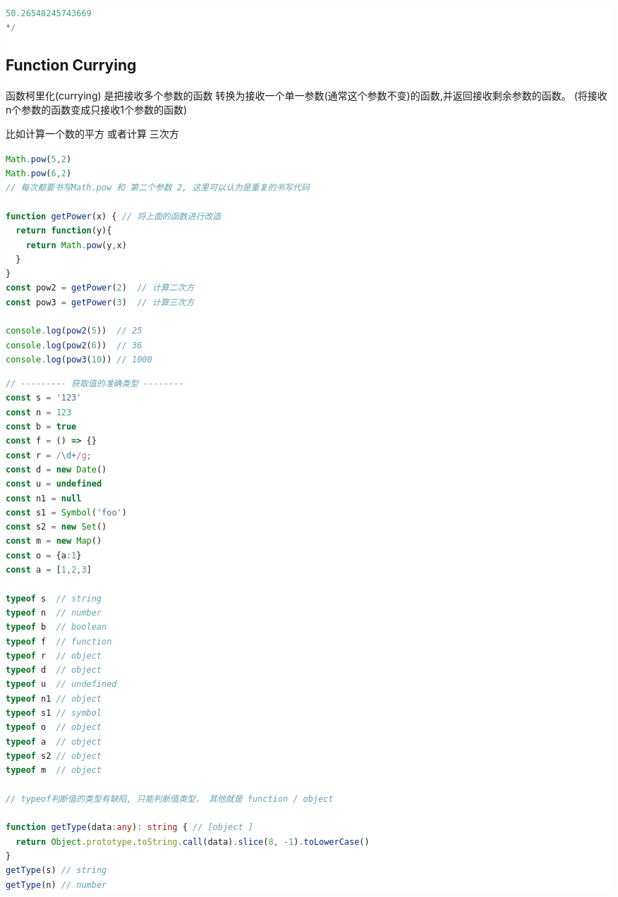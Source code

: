 ```js
50.26548245743669
*/
```

## Function Currying

  函数柯里化(currying) 是把接收多个参数的函数 转换为接收一个单一参数(通常这个参数不变)的函数,并返回接收剩余参数的函数。
  (将接收n个参数的函数变成只接收1个参数的函数)

  比如计算一个数的平方 或者计算 三次方
```js
Math.pow(5,2)
Math.pow(6,2) 
// 每次都要书写Math.pow 和 第二个参数 2, 这里可以认为是重复的书写代码

function getPower(x) { // 将上面的函数进行改造
  return function(y){
    return Math.pow(y,x)
  }
}
const pow2 = getPower(2)  // 计算二次方
const pow3 = getPower(3)  // 计算三次方

console.log(pow2(5))  // 25
console.log(pow2(6))  // 36
console.log(pow3(10)) // 1000
```
```ts
// --------- 获取值的准确类型 --------
const s = '123'
const n = 123
const b = true
const f = () => {}
const r = /\d+/g;
const d = new Date()
const u = undefined
const n1 = null
const s1 = Symbol('foo')
const s2 = new Set()
const m = new Map()
const o = {a:1}
const a = [1,2,3]

typeof s  // string
typeof n  // number
typeof b  // boolean
typeof f  // function
typeof r  // object
typeof d  // object
typeof u  // undefined
typeof n1 // object
typeof s1 // symbol
typeof o  // object
typeof a  // object
typeof s2 // object
typeof m  // object

// typeof判断值的类型有缺陷, 只能判断值类型， 其他就是 function / object

function getType(data:any): string { // [object ]
  return Object.prototype.toString.call(data).slice(8, -1).toLowerCase()
}
getType(s) // string
getType(n) // number
```